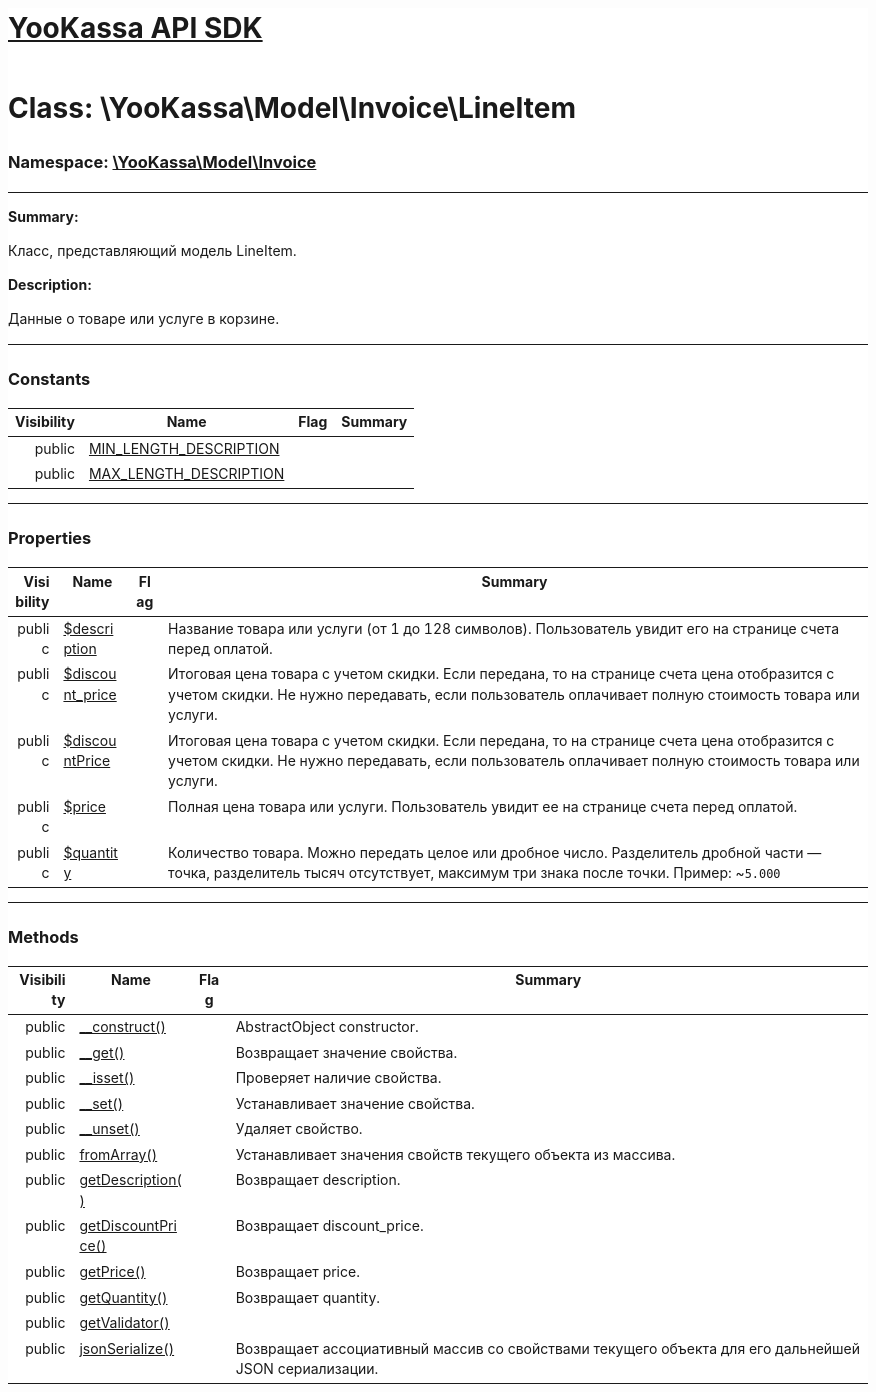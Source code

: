 # [YooKassa API SDK](../home.md)

# Class: \YooKassa\Model\Invoice\LineItem
### Namespace: [\YooKassa\Model\Invoice](../namespaces/yookassa-model-invoice.md)
---
**Summary:**

Класс, представляющий модель LineItem.

**Description:**

Данные о товаре или услуге в корзине.

---
### Constants
| Visibility | Name | Flag | Summary |
| ----------:| ---- | ---- | ------- |
| public | [MIN_LENGTH_DESCRIPTION](../classes/YooKassa-Model-Invoice-LineItem.md#constant_MIN_LENGTH_DESCRIPTION) |  |  |
| public | [MAX_LENGTH_DESCRIPTION](../classes/YooKassa-Model-Invoice-LineItem.md#constant_MAX_LENGTH_DESCRIPTION) |  |  |

---
### Properties
| Visibility | Name | Flag | Summary |
| ----------:| ---- | ---- | ------- |
| public | [$description](../classes/YooKassa-Model-Invoice-LineItem.md#property_description) |  | Название товара или услуги (от 1 до 128 символов). Пользователь увидит его на странице счета перед оплатой. |
| public | [$discount_price](../classes/YooKassa-Model-Invoice-LineItem.md#property_discount_price) |  | Итоговая цена товара с учетом скидки. Если передана, то на странице счета цена отобразится с учетом скидки. Не нужно передавать, если пользователь оплачивает полную стоимость товара или услуги. |
| public | [$discountPrice](../classes/YooKassa-Model-Invoice-LineItem.md#property_discountPrice) |  | Итоговая цена товара с учетом скидки. Если передана, то на странице счета цена отобразится с учетом скидки. Не нужно передавать, если пользователь оплачивает полную стоимость товара или услуги. |
| public | [$price](../classes/YooKassa-Model-Invoice-LineItem.md#property_price) |  | Полная цена товара или услуги. Пользователь увидит ее на странице счета перед оплатой. |
| public | [$quantity](../classes/YooKassa-Model-Invoice-LineItem.md#property_quantity) |  | Количество товара. Можно передать целое или дробное число. Разделитель дробной части — точка, разделитель тысяч отсутствует, максимум три знака после точки. Пример: ~`5.000` |

---
### Methods
| Visibility | Name | Flag | Summary |
| ----------:| ---- | ---- | ------- |
| public | [__construct()](../classes/YooKassa-Common-AbstractObject.md#method___construct) |  | AbstractObject constructor. |
| public | [__get()](../classes/YooKassa-Common-AbstractObject.md#method___get) |  | Возвращает значение свойства. |
| public | [__isset()](../classes/YooKassa-Common-AbstractObject.md#method___isset) |  | Проверяет наличие свойства. |
| public | [__set()](../classes/YooKassa-Common-AbstractObject.md#method___set) |  | Устанавливает значение свойства. |
| public | [__unset()](../classes/YooKassa-Common-AbstractObject.md#method___unset) |  | Удаляет свойство. |
| public | [fromArray()](../classes/YooKassa-Common-AbstractObject.md#method_fromArray) |  | Устанавливает значения свойств текущего объекта из массива. |
| public | [getDescription()](../classes/YooKassa-Model-Invoice-LineItem.md#method_getDescription) |  | Возвращает description. |
| public | [getDiscountPrice()](../classes/YooKassa-Model-Invoice-LineItem.md#method_getDiscountPrice) |  | Возвращает discount_price. |
| public | [getPrice()](../classes/YooKassa-Model-Invoice-LineItem.md#method_getPrice) |  | Возвращает price. |
| public | [getQuantity()](../classes/YooKassa-Model-Invoice-LineItem.md#method_getQuantity) |  | Возвращает quantity. |
| public | [getValidator()](../classes/YooKassa-Common-AbstractObject.md#method_getValidator) |  |  |
| public | [jsonSerialize()](../classes/YooKassa-Common-AbstractObject.md#method_jsonSerialize) |  | Возвращает ассоциативный массив со свойствами текущего объекта для его дальнейшей JSON сериализации. |